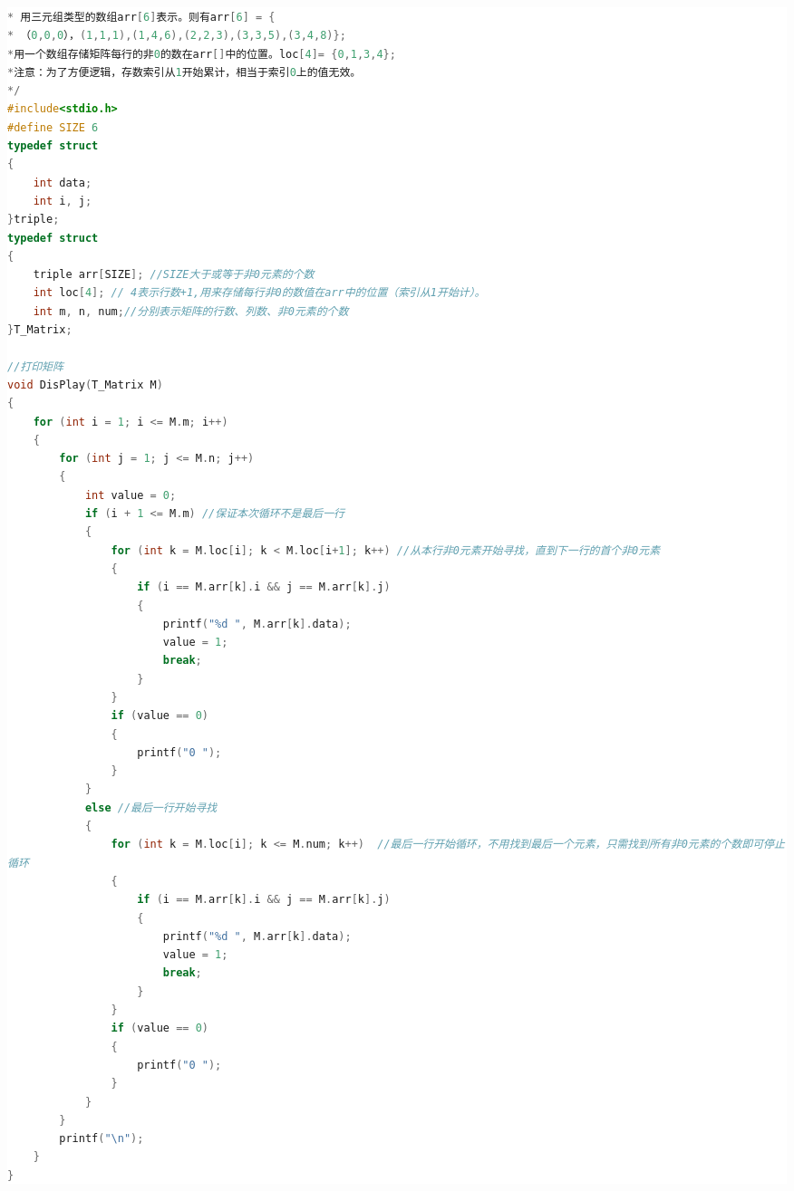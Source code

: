 ```c
* 用三元组类型的数组arr[6]表示。则有arr[6] = {
* （0,0,0），(1,1,1),(1,4,6),(2,2,3),(3,3,5),(3,4,8)};
*用一个数组存储矩阵每行的非0的数在arr[]中的位置。loc[4]= {0,1,3,4};
*注意：为了方便逻辑，存数索引从1开始累计，相当于索引0上的值无效。
*/
#include<stdio.h>
#define SIZE 6
typedef struct
{
	int data;
	int i, j;
}triple;
typedef struct
{
	triple arr[SIZE]; //SIZE大于或等于非0元素的个数
	int loc[4]; // 4表示行数+1,用来存储每行非0的数值在arr中的位置（索引从1开始计）。
	int m, n, num;//分别表示矩阵的行数、列数、非0元素的个数
}T_Matrix;

//打印矩阵
void DisPlay(T_Matrix M)
{
	for (int i = 1; i <= M.m; i++) 
	{
		for (int j = 1; j <= M.n; j++) 
		{
			int value = 0;
			if (i + 1 <= M.m) //保证本次循环不是最后一行
			{
				for (int k = M.loc[i]; k < M.loc[i+1]; k++) //从本行非0元素开始寻找，直到下一行的首个非0元素
				{
					if (i == M.arr[k].i && j == M.arr[k].j) 
					{
						printf("%d ", M.arr[k].data);
						value = 1;
						break;
					}
				}
				if (value == 0) 
				{
					printf("0 ");
				}
			}
			else //最后一行开始寻找
			{
				for (int k = M.loc[i]; k <= M.num; k++)  //最后一行开始循环，不用找到最后一个元素，只需找到所有非0元素的个数即可停止循环
				{
					if (i == M.arr[k].i && j == M.arr[k].j) 
					{
						printf("%d ", M.arr[k].data);
						value = 1;
						break;
					}
				}
				if (value == 0) 
				{
					printf("0 ");
				}
			}
		}
		printf("\n");
	}
}
```